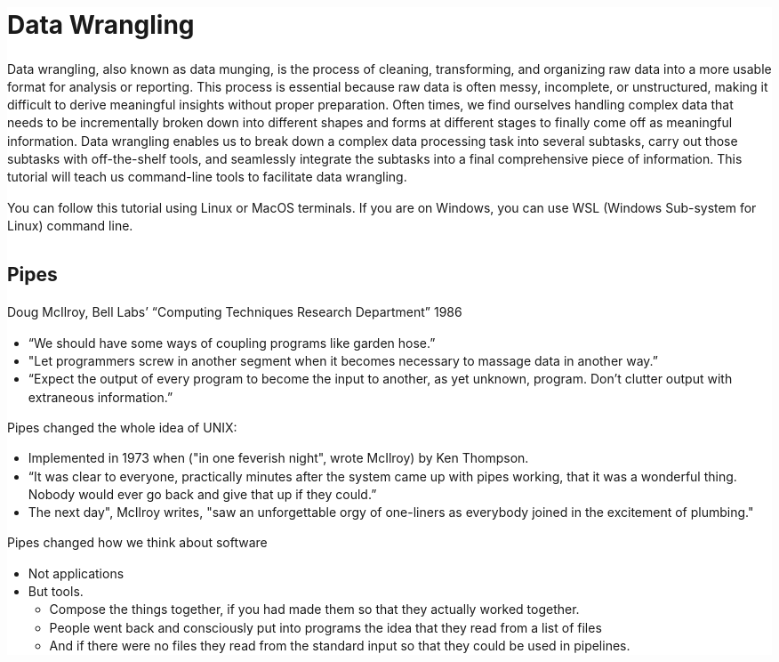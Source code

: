 


# Data Wrangling


Data wrangling, also known as data munging, is the process of cleaning, transforming, and organizing raw data into a more usable format for analysis or reporting. This process is essential because raw data is often messy, incomplete, or unstructured, making it difficult to derive meaningful insights without proper preparation. Often times, we find ourselves handling complex data that needs to be incrementally broken down into different shapes and forms at different stages to finally come off as meaningful information. Data wrangling enables us to break down a complex data processing task into several subtasks, carry out those subtasks with off-the-shelf tools, and seamlessly integrate the subtasks into a final comprehensive piece of information. This tutorial will teach us command-line tools to facilitate data wrangling.


You can follow this tutorial using Linux or MacOS terminals. If you are on Windows, you can use WSL (Windows Sub-system for Linux) command line.


## Pipes


Doug McIlroy, Bell Labs’ “Computing Techniques
Research Department” 1986


-   “We should have some ways of coupling programs like garden hose.”
- "Let programmers screw in another segment when it becomes necessary
to massage data in another way.”
- “Expect the output of
 every program to become the input to another, as yet unknown,
 program. Don’t clutter output with extraneous information.”


Pipes changed the whole idea of UNIX:


- Implemented in 1973 when ("in one feverish night",
wrote McIlroy) by  Ken Thompson.
- “It was clear to everyone, practically minutes after the system
came up with pipes working, that it was a wonderful thing. Nobody
would ever go back and give that up if they could.”
- The next
day", McIlroy writes, "saw an unforgettable orgy of one-liners
as everybody joined in the excitement of plumbing."


Pipes changed how we think about software


- Not applications
- But tools.
  - Compose the things together, if you
had made them so that they actually worked together.
  - People went back and consciously put into programs the idea that they read from a list of files
  -  And  if there were no files they read from the standard input so that they could be used in pipelines.
